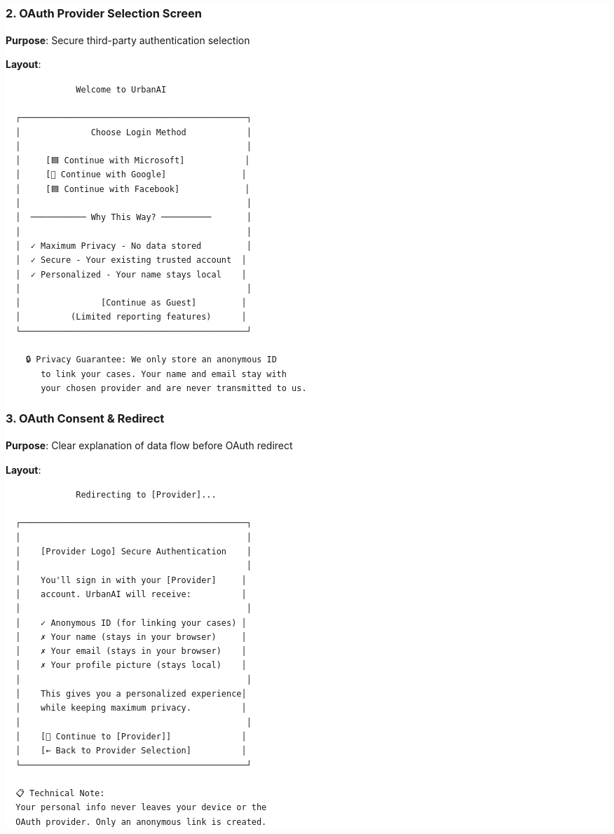 ### 2. OAuth Provider Selection Screen
**Purpose**: Secure third-party authentication selection

**Layout**:
```
              Welcome to UrbanAI

  ┌─────────────────────────────────────────────┐
  │              Choose Login Method            │
  │                                             │
  │     [🟦 Continue with Microsoft]            │
  │     [🔵 Continue with Google]               │
  │     [🟦 Continue with Facebook]             │
  │                                             │
  │  ─────────── Why This Way? ──────────       │
  │                                             │
  │  ✓ Maximum Privacy - No data stored         │
  │  ✓ Secure - Your existing trusted account  │
  │  ✓ Personalized - Your name stays local    │
  │                                             │
  │                [Continue as Guest]         │
  │          (Limited reporting features)      │
  └─────────────────────────────────────────────┘

    🔒 Privacy Guarantee: We only store an anonymous ID
       to link your cases. Your name and email stay with
       your chosen provider and are never transmitted to us.
```

### 3. OAuth Consent & Redirect
**Purpose**: Clear explanation of data flow before OAuth redirect

**Layout**:
```
              Redirecting to [Provider]...

  ┌─────────────────────────────────────────────┐
  │                                             │
  │    [Provider Logo] Secure Authentication    │
  │                                             │
  │    You'll sign in with your [Provider]     │
  │    account. UrbanAI will receive:          │
  │                                             │
  │    ✓ Anonymous ID (for linking your cases) │
  │    ✗ Your name (stays in your browser)     │
  │    ✗ Your email (stays in your browser)    │
  │    ✗ Your profile picture (stays local)    │
  │                                             │
  │    This gives you a personalized experience│
  │    while keeping maximum privacy.          │
  │                                             │
  │    [🔐 Continue to [Provider]]              │
  │    [← Back to Provider Selection]          │
  └─────────────────────────────────────────────┘

  📋 Technical Note:
  Your personal info never leaves your device or the
  OAuth provider. Only an anonymous link is created.
```
